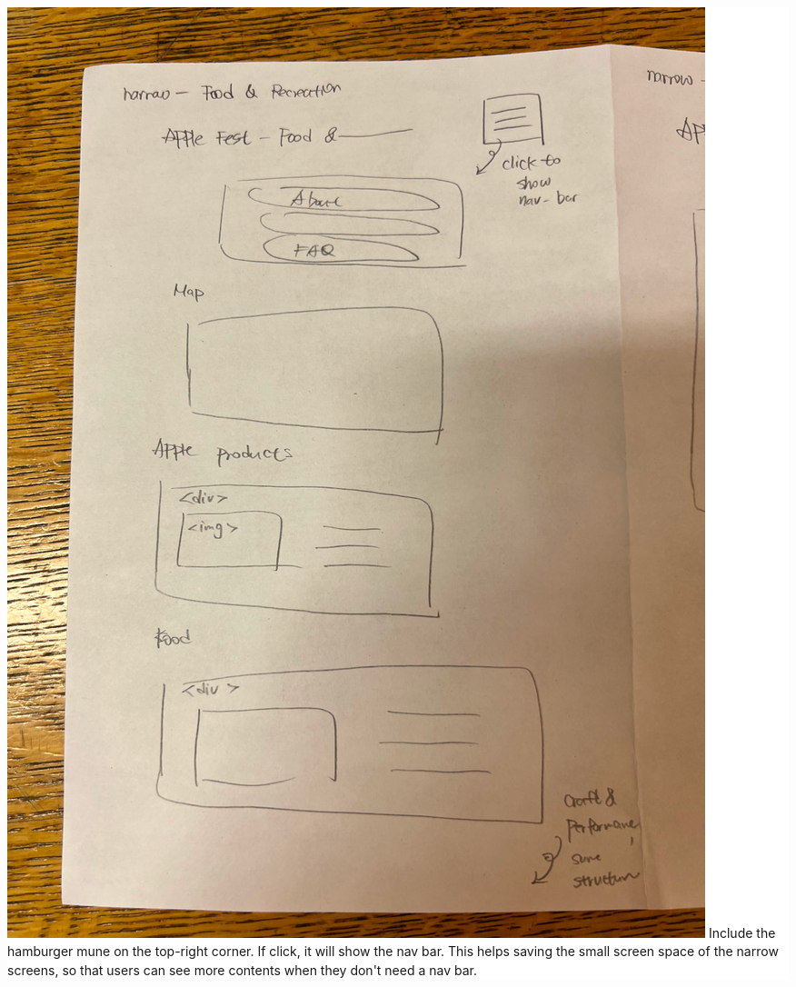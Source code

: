 ![narrow food&recreation page](n-food.jpg)
Include the hamburger mune on the top-right corner. If click, it will show the nav bar. This helps saving the small screen space of the narrow screens, so that users can see more contents when they don't need a nav bar.
